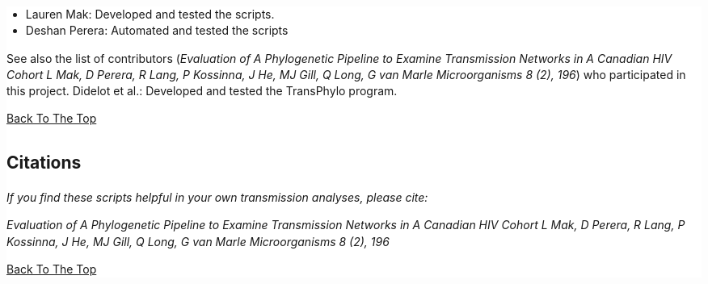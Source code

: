 - Lauren Mak: Developed and tested the scripts.
- Deshan Perera: Automated and tested the scripts

See also the list of contributors (_Evaluation of A Phylogenetic Pipeline to Examine Transmission Networks in A Canadian HIV Cohort
L Mak, D Perera, R Lang, P Kossinna, J He, MJ Gill, Q Long, G van Marle
Microorganisms 8 (2), 196_) who participated in this project. Didelot et al.: Developed and tested the TransPhylo program.

[Back To The Top](#table-of-contents)

## Citations
_If you find these scripts helpful in your own transmission analyses, please cite:_

_Evaluation of A Phylogenetic Pipeline to Examine Transmission Networks in A Canadian HIV Cohort
L Mak, D Perera, R Lang, P Kossinna, J He, MJ Gill, Q Long, G van Marle
Microorganisms 8 (2), 196_

[Back To The Top](#table-of-contents)
